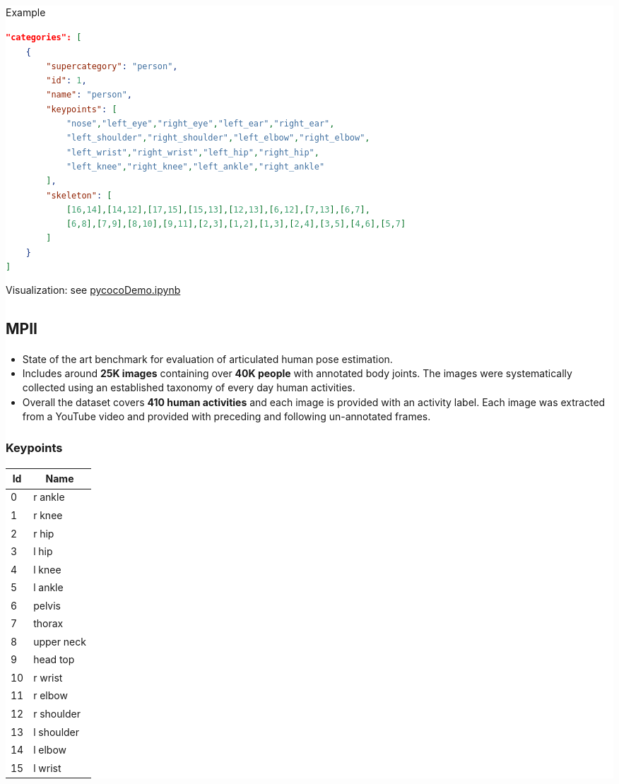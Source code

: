 Example

```json
"categories": [
    {
        "supercategory": "person",
        "id": 1,
        "name": "person",
        "keypoints": [
            "nose","left_eye","right_eye","left_ear","right_ear",
            "left_shoulder","right_shoulder","left_elbow","right_elbow",
            "left_wrist","right_wrist","left_hip","right_hip",
            "left_knee","right_knee","left_ankle","right_ankle"
        ],
        "skeleton": [
            [16,14],[14,12],[17,15],[15,13],[12,13],[6,12],[7,13],[6,7],
            [6,8],[7,9],[8,10],[9,11],[2,3],[1,2],[1,3],[2,4],[3,5],[4,6],[5,7]
        ]
    }
]
```

Visualization: see [pycocoDemo.ipynb](https://github.com/cocodataset/cocoapi/blob/master/PythonAPI/pycocoDemo.ipynb)

## MPII

- State of the art benchmark for evaluation of articulated human pose estimation. 
- Includes around **25K images** containing over **40K people** with annotated body joints. The images were systematically collected using an established taxonomy of every day human activities. 
- Overall the dataset covers **410 human activities** and each image is provided with an activity label. Each image was extracted from a YouTube video and provided with preceding and following un-annotated frames.

### Keypoints

| Id   | Name       |
| ---- | ---------- |
| 0    | r ankle    |
| 1    | r knee     |
| 2    | r hip      |
| 3    | l hip      |
| 4    | l knee     |
| 5    | l ankle    |
| 6    | pelvis     |
| 7    | thorax     |
| 8    | upper neck |
| 9    | head top   |
| 10   | r wrist    |
| 11   | r elbow    |
| 12   | r shoulder |
| 13   | l shoulder |
| 14   | l elbow    |
| 15   | l wrist    |